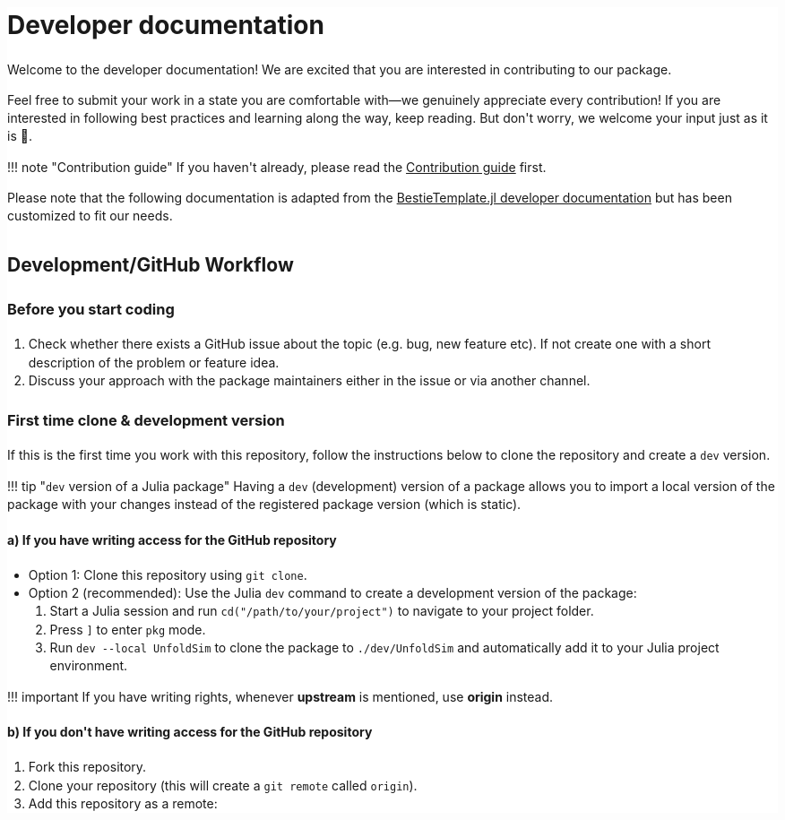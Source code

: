 # Developer documentation

Welcome to the developer documentation! We are excited that you are interested in contributing to our package.

Feel free to submit your work in a state you are comfortable with—we genuinely appreciate every contribution! If you are interested in following best practices and learning along the way, keep reading. But don't worry, we welcome your input just as it is 🙂.


!!! note "Contribution guide"
    If you haven't already, please read the [Contribution guide](https://github.com/unfoldtoolbox/UnfoldSim.jl/blob/main/CONTRIBUTING.md) first.

Please note that the following documentation is adapted from the [BestieTemplate.jl developer documentation](https://juliabesties.github.io/BestieTemplate.jl/stable/91-developer/) but has been customized to fit our needs.

## Development/GitHub Workflow

### Before you start coding
1. Check whether there exists a GitHub issue about the topic (e.g. bug, new feature etc). If not create one with a short description of the problem or feature idea.
2. Discuss your approach with the package maintainers either in the issue or via another channel.

### First time clone & development version

If this is the first time you work with this repository, follow the instructions below to clone the repository and create a `dev` version. 

!!! tip "`dev` version of a Julia package"
    Having a `dev` (development) version of a package allows you to import a local version of the package with your changes instead of the registered package version (which is static).

#### a) If you have writing access for the GitHub repository
- Option 1: Clone this repository using `git clone`.
- Option 2 (recommended): Use the Julia `dev` command to create a development version of the package:
    1. Start a Julia session and run `cd("/path/to/your/project")` to navigate to your project folder.
    2. Press `]` to enter `pkg` mode.
    3. Run `dev --local UnfoldSim` to clone the package to `./dev/UnfoldSim` and automatically add it to your Julia project environment.

!!! important
    If you have writing rights, whenever **upstream** is mentioned, use **origin** instead.

#### b) If you don't have writing access for the GitHub repository
1. Fork this repository.
2. Clone your repository (this will create a `git remote` called `origin`).
3. Add this repository as a remote:
